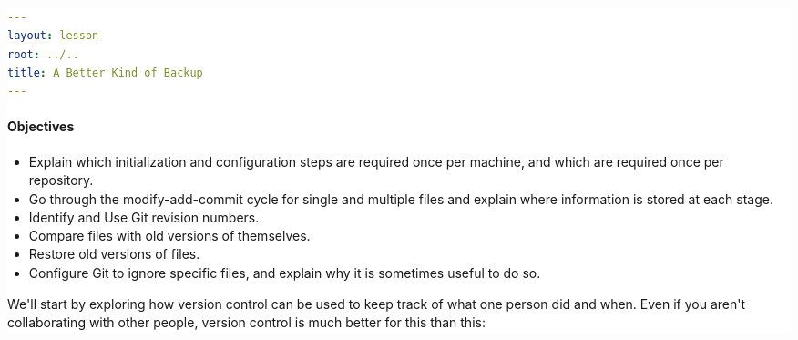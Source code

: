 ```yaml
---
layout: lesson
root: ../..
title: A Better Kind of Backup
---
```





#### Objectives
*   Explain which initialization and configuration steps are required once per machine,
    and which are required once per repository.
*   Go through the modify-add-commit cycle for single and multiple files
    and explain where information is stored at each stage.
*   Identify and Use Git revision numbers.
*   Compare files with old versions of themselves.
*   Restore old versions of files.
*   Configure Git to ignore specific files,
    and explain why it is sometimes useful to do so.





We'll start by exploring how version control can be used
to keep track of what one person did and when.
Even if you aren't collaborating with other people,
version control is much better for this than this:



